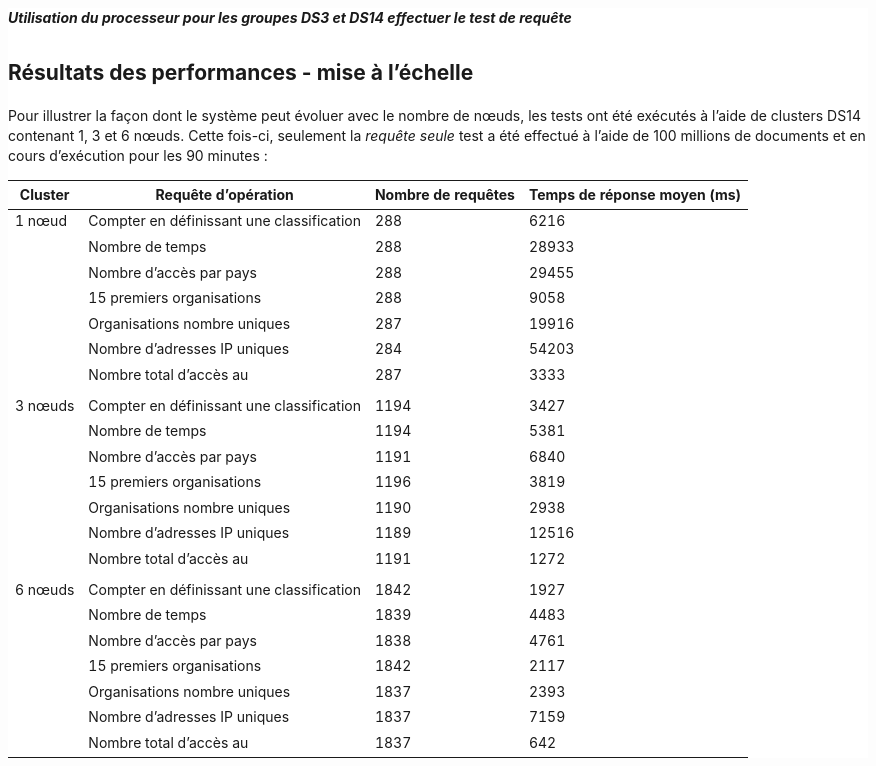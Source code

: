 ***Utilisation du processeur pour les groupes DS3 et DS14 effectuer le test de requête*** 

## <a name="performance-results---scaling-out"></a>Résultats des performances - mise à l’échelle

Pour illustrer la façon dont le système peut évoluer avec le nombre de nœuds, les tests ont été exécutés à l’aide de clusters DS14 contenant 1, 3 et 6 nœuds. Cette fois-ci, seulement la *requête seule* test a été effectué à l’aide de 100 millions de documents et en cours d’exécution pour les 90 minutes :

| Cluster | Requête d’opération            | Nombre de requêtes | Temps de réponse moyen (ms) |
|---------|----------------------------|--------------------|----------------------------|
| 1 nœud  | Compter en définissant une classification            | 288                | 6216                       |
|         | Nombre de temps            | 288                | 28933                      |
|         | Nombre d’accès par pays            | 288                | 29455                      |
|         | 15 premiers organisations       | 288                | 9058                       |
|         | Organisations nombre uniques | 287                | 19916                      |
|         | Nombre d’adresses IP uniques            | 284                | 54203                      |
|         | Nombre total d’accès au           | 287                | 3333                       |
|||||
| 3 nœuds | Compter en définissant une classification            | 1194               | 3427                       |
|         | Nombre de temps            | 1194               | 5381                       |
|         | Nombre d’accès par pays            | 1191               | 6840                       |
|         | 15 premiers organisations       | 1196               | 3819                       |
|         | Organisations nombre uniques | 1190               | 2938                       |
|         | Nombre d’adresses IP uniques            | 1189               | 12516                      |
|         | Nombre total d’accès au           | 1191               | 1272                       |
|||||
| 6 nœuds | Compter en définissant une classification            | 1842               | 1927                       |
|         | Nombre de temps            | 1839               | 4483                       |
|         | Nombre d’accès par pays            | 1838               | 4761                       |
|         | 15 premiers organisations       | 1842               | 2117                       |
|         | Organisations nombre uniques | 1837               | 2393                       |
|         | Nombre d’adresses IP uniques            | 1837               | 7159                       |
|         | Nombre total d’accès au           | 1837               | 642                        |
